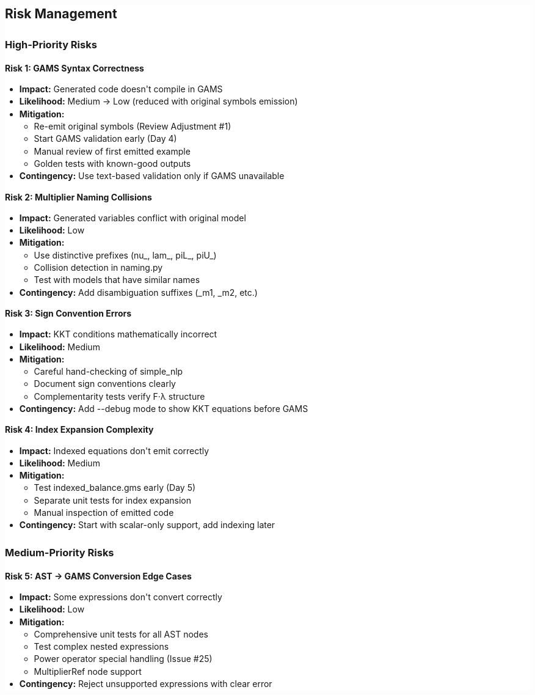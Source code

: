
## Risk Management

### High-Priority Risks

**Risk 1: GAMS Syntax Correctness**
- **Impact:** Generated code doesn't compile in GAMS
- **Likelihood:** Medium → Low (reduced with original symbols emission)
- **Mitigation:**
  - Re-emit original symbols (Review Adjustment #1)
  - Start GAMS validation early (Day 4)
  - Manual review of first emitted example
  - Golden tests with known-good outputs
- **Contingency:** Use text-based validation only if GAMS unavailable

**Risk 2: Multiplier Naming Collisions**
- **Impact:** Generated variables conflict with original model
- **Likelihood:** Low
- **Mitigation:**
  - Use distinctive prefixes (nu_, lam_, piL_, piU_)
  - Collision detection in naming.py
  - Test with models that have similar names
- **Contingency:** Add disambiguation suffixes (_m1, _m2, etc.)

**Risk 3: Sign Convention Errors**
- **Impact:** KKT conditions mathematically incorrect
- **Likelihood:** Medium
- **Mitigation:**
  - Careful hand-checking of simple_nlp
  - Document sign conventions clearly
  - Complementarity tests verify F·λ structure
- **Contingency:** Add --debug mode to show KKT equations before GAMS

**Risk 4: Index Expansion Complexity**
- **Impact:** Indexed equations don't emit correctly
- **Likelihood:** Medium
- **Mitigation:**
  - Test indexed_balance.gms early (Day 5)
  - Separate unit tests for index expansion
  - Manual inspection of emitted code
- **Contingency:** Start with scalar-only support, add indexing later

### Medium-Priority Risks

**Risk 5: AST → GAMS Conversion Edge Cases**
- **Impact:** Some expressions don't convert correctly
- **Likelihood:** Low
- **Mitigation:**
  - Comprehensive unit tests for all AST nodes
  - Test complex nested expressions
  - Power operator special handling (Issue #25)
  - MultiplierRef node support
- **Contingency:** Reject unsupported expressions with clear error
